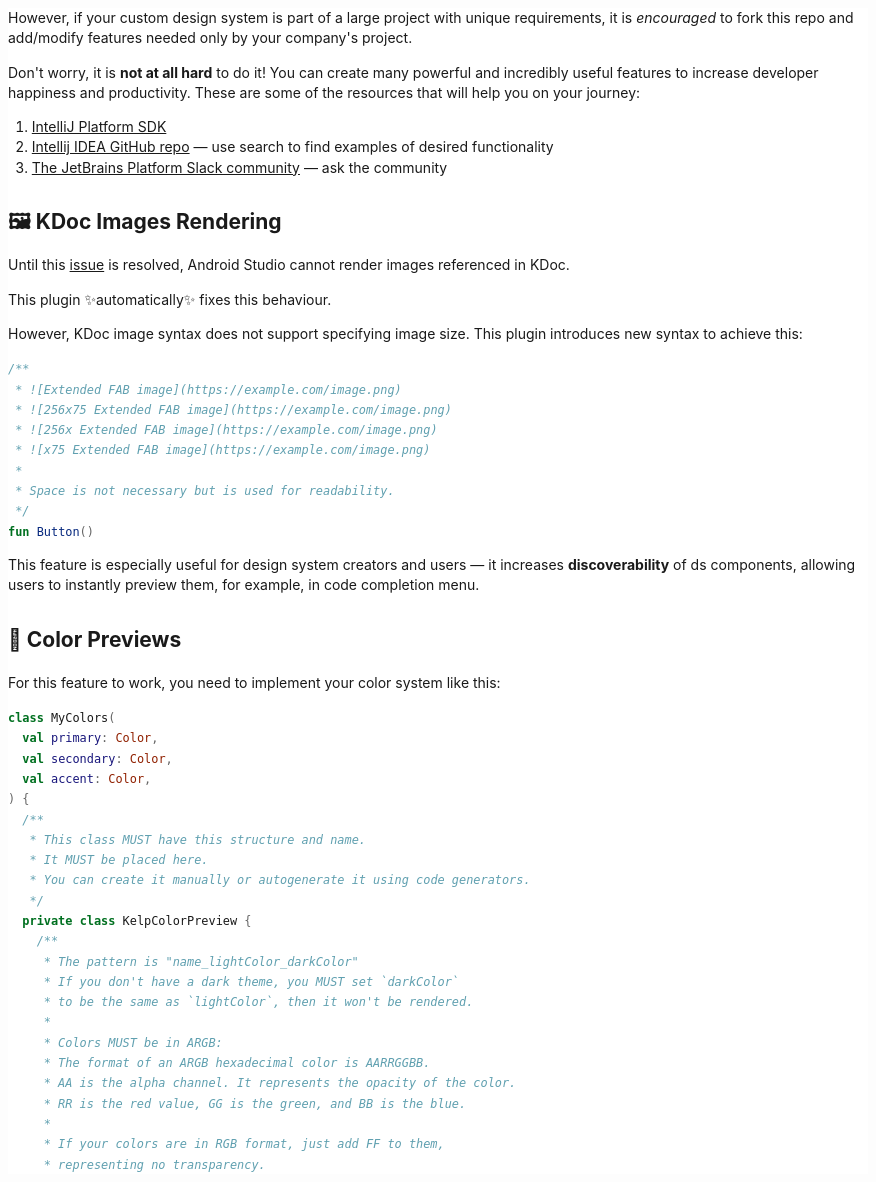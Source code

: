 However, if your custom design system is part of a large project with unique requirements, it is _encouraged_ to fork
this repo and add/modify features needed only by your company's project.

Don't worry, it is **not at all hard** to do it! You can create many powerful and incredibly useful features to increase 
developer happiness and productivity. These are some of the resources that will help you on your journey:
1. [IntelliJ Platform SDK](https://plugins.jetbrains.com/docs/intellij/welcome.html)
2. [Intellij IDEA GitHub repo](https://github.com/JetBrains/intellij-community) — use search to find examples of desired functionality
3. [The JetBrains Platform Slack community](https://plugins.jetbrains.com/slack) — ask the community

## 🖼 KDoc Images Rendering
Until this [issue](https://youtrack.jetbrains.com/issue/KTIJ-13687/KDoc-support-inline-images) is resolved,
Android Studio cannot render images referenced in KDoc.

This plugin ✨automatically✨ fixes this behaviour.

However, KDoc image syntax does not support specifying image size. This plugin introduces new syntax to achieve this:
```kotlin
/**
 * ![Extended FAB image](https://example.com/image.png)
 * ![256x75 Extended FAB image](https://example.com/image.png)
 * ![256x Extended FAB image](https://example.com/image.png)
 * ![x75 Extended FAB image](https://example.com/image.png)
 * 
 * Space is not necessary but is used for readability.
 */
fun Button()
```

This feature is especially useful for design system creators and users — it increases **discoverability** of ds
components, allowing users to instantly preview them, for example, in code completion menu.

## 🌈 Color Previews
For this feature to work, you need to implement your color system like this:
```kotlin
class MyColors(
  val primary: Color,
  val secondary: Color,
  val accent: Color,
) {
  /**
   * This class MUST have this structure and name.
   * It MUST be placed here.
   * You can create it manually or autogenerate it using code generators.
   */
  private class KelpColorPreview {
    /**
     * The pattern is "name_lightColor_darkColor"
     * If you don't have a dark theme, you MUST set `darkColor`
     * to be the same as `lightColor`, then it won't be rendered.
     * 
     * Colors MUST be in ARGB:
     * The format of an ARGB hexadecimal color is AARRGGBB. 
     * AA is the alpha channel. It represents the opacity of the color. 
     * RR is the red value, GG is the green, and BB is the blue.
     * 
     * If your colors are in RGB format, just add FF to them, 
     * representing no transparency.
```